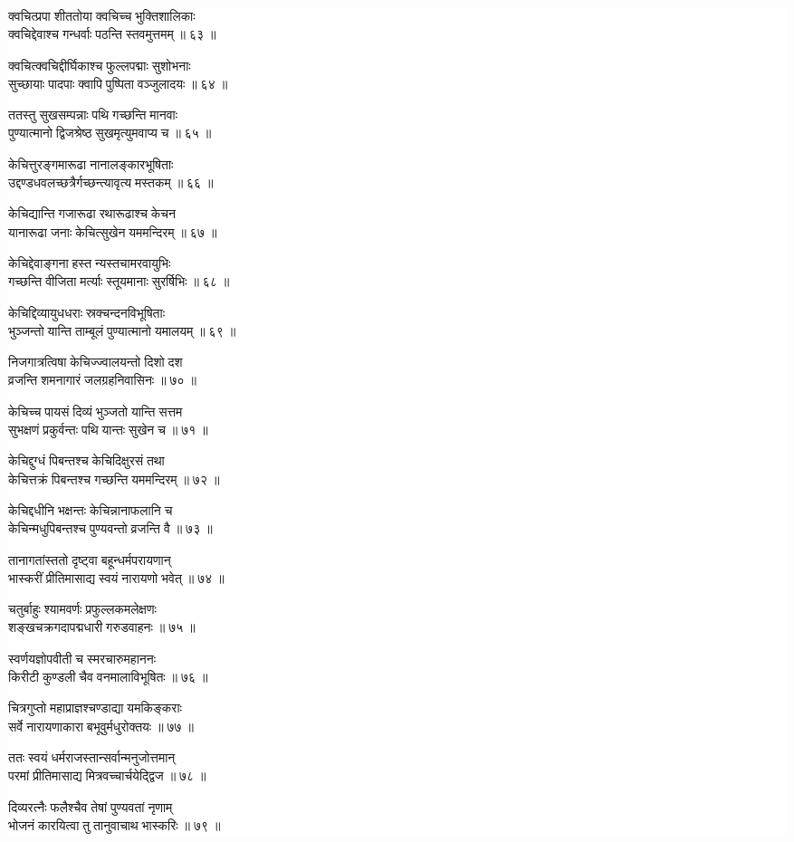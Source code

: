 
क्वचित्प्रपा शीततोया क्वचिच्च भुक्तिशालिकाः  
क्वचिद्देवाश्च गन्धर्वाः पठन्ति स्तवमुत्तमम् ॥ ६३ ॥


क्वचित्क्वचिद्दीर्घिकाश्च फुल्लपद्माः सुशोभनाः  
सुच्छायाः पादपाः क्वापि पुष्पिता वञ्जुलादयः ॥ ६४ ॥


ततस्तु सुखसम्पन्नाः पथि गच्छन्ति मानवाः  
पुण्यात्मानो द्विजश्रेष्ठ सुखमृत्युमवाप्य च ॥ ६५ ॥


केचित्तुरङ्गमारूढा नानालङ्कारभूषिताः  
उद्दण्डधवलच्छत्रैर्गच्छन्त्यावृत्य मस्तकम् ॥ ६६ ॥


केचिद्यान्ति गजारूढा रथारूढाश्च केचन  
यानारूढा जनाः केचित्सुखेन यममन्दिरम् ॥ ६७ ॥


केचिद्देवाङ्गना हस्त न्यस्तचामरवायुभिः  
गच्छन्ति वीजिता मर्त्याः स्तूयमानाः सुरर्षिभिः ॥ ६८ ॥


केचिद्दिव्यायुधधराः स्रक्चन्दनविभूषिताः  
भुञ्जन्तो यान्ति ताम्बूलं पुण्यात्मानो यमालयम् ॥ ६९ ॥


निजगात्रत्विषा केचिज्ज्वालयन्तो दिशो दश  
व्रजन्ति शमनागारं जलग्रहनिवासिनः ॥ ७० ॥


केचिच्च पायसं दिव्यं भुञ्जतो यान्ति सत्तम  
सुभक्षणं प्रकुर्वन्तः पथि यान्तः सुखेन च ॥ ७१ ॥


केचिद्दुग्धं पिबन्तश्च केचिदिक्षुरसं तथा  
केचित्तक्रं पिबन्तश्च गच्छन्ति यममन्दिरम् ॥ ७२ ॥


केचिद्दधीनि भक्षन्तः केचिन्नानाफलानि च  
केचिन्मधुपिबन्तश्च पुण्यवन्तो व्रजन्ति वै ॥ ७३ ॥


तानागतांस्ततो दृष्ट्वा बहून्धर्मपरायणान्  
भास्करीं प्रीतिमासाद्य स्वयं नारायणो भवेत् ॥ ७४ ॥


चतुर्बाहुः श्यामवर्णः प्रफुल्लकमलेक्षणः  
शङ्खचक्रगदापद्मधारी गरुडवाहनः ॥ ७५ ॥


स्वर्णयज्ञोपवीती च स्मरचारुमहाननः  
किरीटी कुण्डली चैव वनमालाविभूषितः ॥ ७६ ॥


चित्रगुप्तो महाप्राज्ञश्चण्डाद्या यमकिङ्कराः  
सर्वे नारायणाकारा बभूवुर्मधुरोक्तयः ॥ ७७ ॥


ततः स्वयं धर्मराजस्तान्सर्वान्मनुजोत्तमान्  
परमां प्रीतिमासाद्य मित्रवच्चार्चयेद्द्विज ॥ ७८ ॥


दिव्यरत्नैः फलैश्चैव तेषां पुण्यवतां नृणाम्  
भोजनं कारयित्वा तु तानुवाचाथ भास्करिः ॥ ७९ ॥
